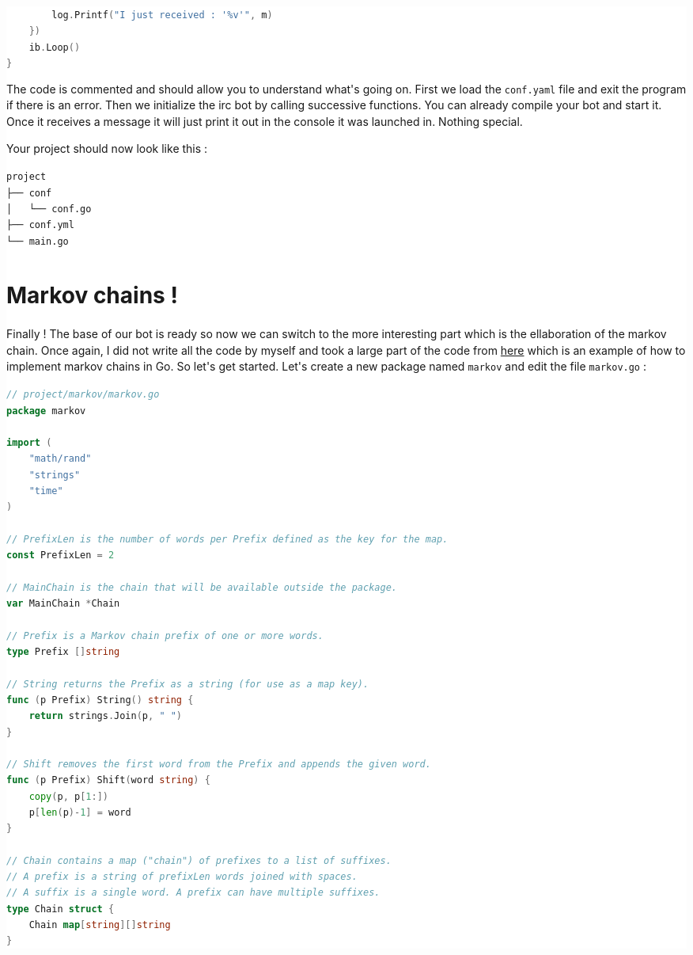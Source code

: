 ```go
		log.Printf("I just received : '%v'", m)
	})
	ib.Loop()
}
```

The code is commented and should allow you to understand what's going on. First we load the `conf.yaml` file and exit the program if there is an error. Then we initialize the irc bot by calling successive functions. You can already compile your bot and start it. Once it receives a message it will just print it out in the console it was launched in. Nothing special.

Your project should now look like this :
```
project
├── conf
│   └── conf.go
├── conf.yml
└── main.go
```

# Markov chains !
Finally ! The base of our bot is ready so now we can switch to the more interesting part which is the ellaboration of the markov chain. Once again, I did not write all the code by myself and took a large part of the code from [here](https://golang.org/doc/codewalk/markov/) which is an example of how to implement markov chains in Go. So let's get started. Let's create a new package named `markov` and edit the file `markov.go` :

```go
// project/markov/markov.go
package markov

import (
	"math/rand"
	"strings"
	"time"
)

// PrefixLen is the number of words per Prefix defined as the key for the map.
const PrefixLen = 2

// MainChain is the chain that will be available outside the package.
var MainChain *Chain

// Prefix is a Markov chain prefix of one or more words.
type Prefix []string

// String returns the Prefix as a string (for use as a map key).
func (p Prefix) String() string {
	return strings.Join(p, " ")
}

// Shift removes the first word from the Prefix and appends the given word.
func (p Prefix) Shift(word string) {
	copy(p, p[1:])
	p[len(p)-1] = word
}

// Chain contains a map ("chain") of prefixes to a list of suffixes.
// A prefix is a string of prefixLen words joined with spaces.
// A suffix is a single word. A prefix can have multiple suffixes.
type Chain struct {
	Chain map[string][]string
}

```